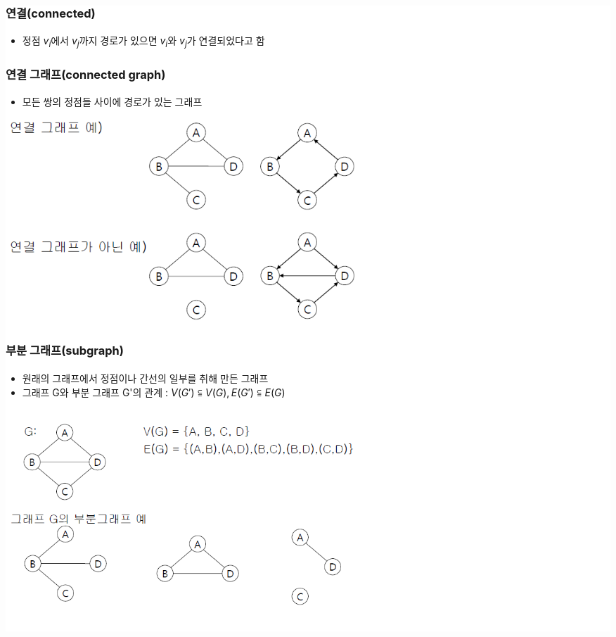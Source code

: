 
### 연결(connected)
- 정점 $v_i$에서 $v_j$까지 경로가 있으면 $v_i$와 $v_j$가 연결되었다고 함

### 연결 그래프(connected graph)
- 모든 쌍의 정점들 사이에 경로가 있는 그래프
<img src='https://github.com/Minho979/CS_Study/blob/main/contents/images/connectedGraph.png' width='500'>

### 부분 그래프(subgraph)
- 원래의 그래프에서 정점이나 간선의 일부를 취해 만든 그래프
- 그래프 G와 부분 그래프 G'의 관계 : $V(G')\subseteqq V(G), E(G') \subseteqq E(G)$

<img src="https://github.com/Minho979/CS_Study/blob/main/contents/images/Graph.png" width="500" height="310">
